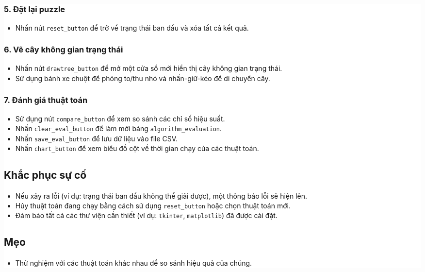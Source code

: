 ### 5. Đặt lại puzzle
- Nhấn nút `reset_button` để trở về trạng thái ban đầu và xóa tất cả kết quả.

### 6. Vẽ cây không gian trạng thái
- Nhấn nút `drawtree_button` để mở một cửa sổ mới hiển thị cây không gian trạng thái.
- Sử dụng bánh xe chuột để phóng to/thu nhỏ và nhấn-giữ-kéo để di chuyển cây.

### 7. Đánh giá thuật toán
- Sử dụng nút `compare_button` để xem so sánh các chỉ số hiệu suất.
- Nhấn `clear_eval_button` để làm mới bảng `algorithm_evaluation`.
- Nhấn `save_eval_button` để lưu dữ liệu vào file CSV.
- Nhấn `chart_button` để xem biểu đồ cột về thời gian chạy của các thuật toán.

## Khắc phục sự cố
- Nếu xảy ra lỗi (ví dụ: trạng thái ban đầu không thể giải được), một thông báo lỗi sẽ hiện lên.
- Hủy thuật toán đang chạy bằng cách sử dụng `reset_button` hoặc chọn thuật toán mới.
- Đảm bảo tất cả các thư viện cần thiết (ví dụ: `tkinter`, `matplotlib`) đã được cài đặt.

## Mẹo
- Thử nghiệm với các thuật toán khác nhau để so sánh hiệu quả của chúng.
